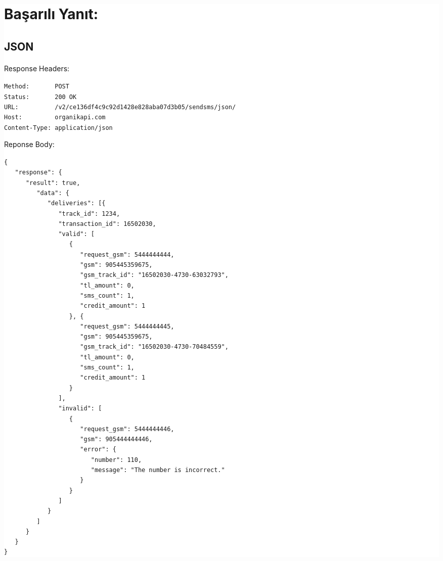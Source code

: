 # Başarılı Yanıt:
## JSON
Response Headers:
```
Method:       POST
Status:       200 OK
URL:          /v2/ce136df4c9c92d1428e828aba07d3b05/sendsms/json/
Host:         organikapi.com
Content-Type: application/json
```
Reponse Body:
```
{
   "response": {
      "result": true,
         "data": {
            "deliveries": [{
               "track_id": 1234,
               "transaction_id": 16502030,
               "valid": [
                  {
                     "request_gsm": 5444444444,
                     "gsm": 905445359675,
                     "gsm_track_id": "16502030-4730-63032793",
                     "tl_amount": 0,
                     "sms_count": 1,
                     "credit_amount": 1
                  }, {
                     "request_gsm": 5444444445,
                     "gsm": 905445359675,
                     "gsm_track_id": "16502030-4730-70484559",
                     "tl_amount": 0,
                     "sms_count": 1,
                     "credit_amount": 1
                  }
               ],
               "invalid": [
                  {
                     "request_gsm": 5444444446,
                     "gsm": 905444444446,
                     "error": {
                        "number": 110,
                        "message": "The number is incorrect."
                     }
                  }
               ]
            }            
         ]
      }
   }
}
```

